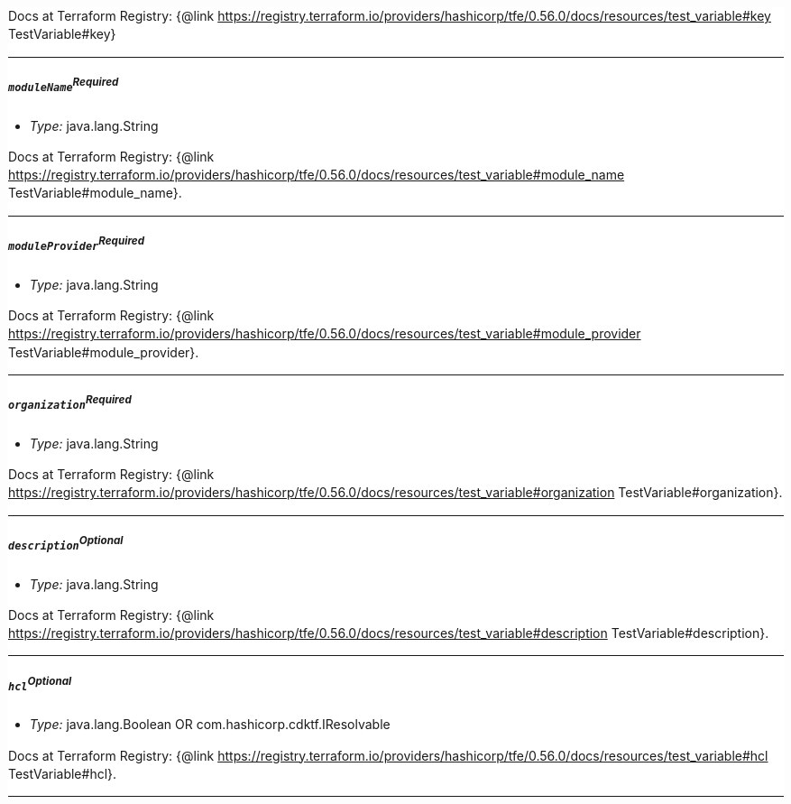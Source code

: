 Docs at Terraform Registry: {@link https://registry.terraform.io/providers/hashicorp/tfe/0.56.0/docs/resources/test_variable#key TestVariable#key}

---

##### `moduleName`<sup>Required</sup> <a name="moduleName" id="@cdktf/provider-tfe.testVariable.TestVariable.Initializer.parameter.moduleName"></a>

- *Type:* java.lang.String

Docs at Terraform Registry: {@link https://registry.terraform.io/providers/hashicorp/tfe/0.56.0/docs/resources/test_variable#module_name TestVariable#module_name}.

---

##### `moduleProvider`<sup>Required</sup> <a name="moduleProvider" id="@cdktf/provider-tfe.testVariable.TestVariable.Initializer.parameter.moduleProvider"></a>

- *Type:* java.lang.String

Docs at Terraform Registry: {@link https://registry.terraform.io/providers/hashicorp/tfe/0.56.0/docs/resources/test_variable#module_provider TestVariable#module_provider}.

---

##### `organization`<sup>Required</sup> <a name="organization" id="@cdktf/provider-tfe.testVariable.TestVariable.Initializer.parameter.organization"></a>

- *Type:* java.lang.String

Docs at Terraform Registry: {@link https://registry.terraform.io/providers/hashicorp/tfe/0.56.0/docs/resources/test_variable#organization TestVariable#organization}.

---

##### `description`<sup>Optional</sup> <a name="description" id="@cdktf/provider-tfe.testVariable.TestVariable.Initializer.parameter.description"></a>

- *Type:* java.lang.String

Docs at Terraform Registry: {@link https://registry.terraform.io/providers/hashicorp/tfe/0.56.0/docs/resources/test_variable#description TestVariable#description}.

---

##### `hcl`<sup>Optional</sup> <a name="hcl" id="@cdktf/provider-tfe.testVariable.TestVariable.Initializer.parameter.hcl"></a>

- *Type:* java.lang.Boolean OR com.hashicorp.cdktf.IResolvable

Docs at Terraform Registry: {@link https://registry.terraform.io/providers/hashicorp/tfe/0.56.0/docs/resources/test_variable#hcl TestVariable#hcl}.

---